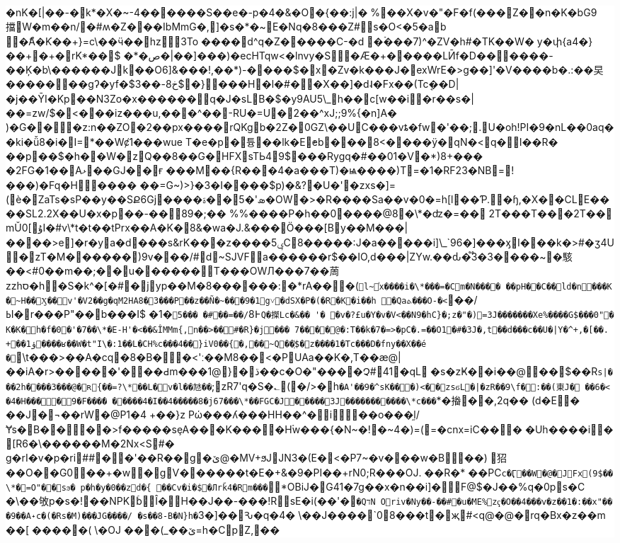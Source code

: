  �nK�[|��-�k\*�X�~-4������S��e�-p�4�&�O�{��:j|� %��X�v�"�F�f(���Z��n�K�bG9擋W�m��n/�#ʍ�Z���IbMmG�,]�s�\*�~E�Nq�8���Z#s�O<�5�ab �ޯA�Ƙ��+}=c\��ӵ��hz3To ����d^q�Z�����C-�d
�ۡ���7)^�ZV�h#�TK��W�
y�փ{a4�}��+�+�rK\*��$
�\*�ص�|��]�� �)�ecHTqw<�lnvy�S�Æ�+�����LӢf�D������-��Ķ� b\������J۝k��O6]&���!,��\*)-����$�x�Zv�k���J�exWrE�>g��]'�V����b�.:��旲�������gʔ�yf�$3��-خ8$�}���H�l�#��X��]�d˨�Fx��(Tcܷ��D|�j��ȲI�Kp��N3Zo�x������q�J�sL𦛦B�$�y9AU5\_h��c[w��i�r��s�|��=zw/$�<���iz���u,���^��-RU�=U�2��^xJ;;9%{�n]A�
)�G���z:n��ZO�2��px����rQKgb�2Z�0GZ\��UC�� �vȶ�fw�'��;.U�oh!PI�9�nL��0aq��ki�ǚ8�i�I=\*��Wȼ1���wue T�e�p�튱��lk�E̕eb���8<����ӱ�qN�<q�I��R�
��p��$�h��W�zQ��8��G�HFXsTЬ49$ⓢ���Rygq�#��01�V�\*)8+��� �2FG�1��Aޅ��GJ ��ғ
���M��{R���4�a���T)�ѩ����)T=�1�RF23�NB=!���)�Fq�H����
��=G~)>}�3�I����$p)�&?�U�'�zxs�]=(ѐ�ZaTs�sP��y��SՔ6Gj����ܣ'�5��ۃ�OW�>�R����Sa��v�0�=h[l��Ƥ.�ɧ,�X��CLE��
��SL2.2X��U�x�p��-��89�;��
%%� ���P�h��0㏖����@8�\*�ʣ�=�� 2T� ��T���2T��
mŬۇ]0I�#v\*t�t��tPrx��A�K�8&�wa�J.&���Ӧ���[By��M���|����>e]�r�ya�d���s&rK���z�� ��5ݷC8� ����:J�a�����i]\_`96�]���ӽI���k�>#�ʒ4U�zT�M������)9v���/#d~SJVFa� �����r$��IO,d���|ZYw.��ԃ�֟3�3����~�駭��<#0��m��;��u������T���OWЛ���7��䓟zzhס�h �S� k^�[�#�jyp��M�8������:�\*rA���(`l~֓x����i�\*���=�Cm�N���� ��pH��C��ld�n���K�~H��Ӽ��v'�V2��g�qM2HA8�3���P��z��Ñ�~���9�1g˅�dSX�P�(�R�K�i��h �Qaܬ���O-�<`��/
ߕI�r���P"��b���I$
�1�߅8`/��=��#� ���5Q�搩Lc�&�� '� �v�?£u�Y�v�V<��N9�hC}�;z�"�)=3J�������Xe%����G$���0"�K�K�h�f�0�'�7��\*�E- H'�<��&ÎMMm{,n��>��#�R}�j���
 7���� @�:T��k�7�=>�pC�.=��O1�#�3J�,t��d���c��U�|Y�^+,�[��.+��ؤ1����ʁ��W�t"I\�:1��L�CH%c���4� �}iV0��{�,��~Q��҉$�z����1�Tc���D�f ny��X��é� `\t���>��A�cq�8�B��<'ː��M8��<�PUAa��K�,T��ӕ@|��iA�r>�����'���Ԁm���ڌ�{@1��c�O�"����Չ#41�qL
�s�zҜ��i��@��$��R`s|���2h ����3���@�׏ʀ{��=?\*��L�v�l��㝽��`;zR7'q�S�؎(�/>�h `�A'��9�^sK��֋�)<��zsϭL�|�zR��9\f�:��(東J� ��6�<�4�H����9�F���ެ� �����4�I��4�����8�j67���\*��FGC�J�����3J���� �������\*c���`\*�㨧��,2q��
(d�E�
��J�¬��rW�@P 1�4 +��}z
Pώ���ʎ���HH��^�i��o���֦l/Ɏs�B����>f�����sȩA���K���֋�Hۘw���{�N~�!�~4�)=(=�cnx=iC��� �Uh� ���i�
[ R6� \������M�2Nx<S#� g�rI�v�p �ri##��'��R��g�ێ@�MV+ϧJ JN3�(E�<� P7~�v���w�B��\) 㹦��O��G׽0��+�w�ّ�gѴ������t�E�+&�9�PI��+rN0;R���OJ. ��R�\* ��PC`c�Ӷ��W�@�JFx(9$��\*�=O"��sϧ� p�h�y�0� �zd�{
 ��Cv�i�$�Лrǩ4�Rm���`\*OBiJ�G41�7g��x�n�� i]�F@$�J��%q�0ps�C
�\��敂p�s�!��NPKۚbÎ�H��J��-���!RsE�i (��'�`�QדN
Oriv�Ny��-��#�u�ME%zҁ�O��4���v�z��1�:��x"���9��A˖c�(�Rs�M)���JG�� ��/ �s��8-B�N}h�`3� ]��Ԅ�q�4� \��J����`08���t�җ#<q@�@�rq�Bx�z��m ��[
�����( \�OJ
���(\_��ێ=h�CpZ,��
 






















